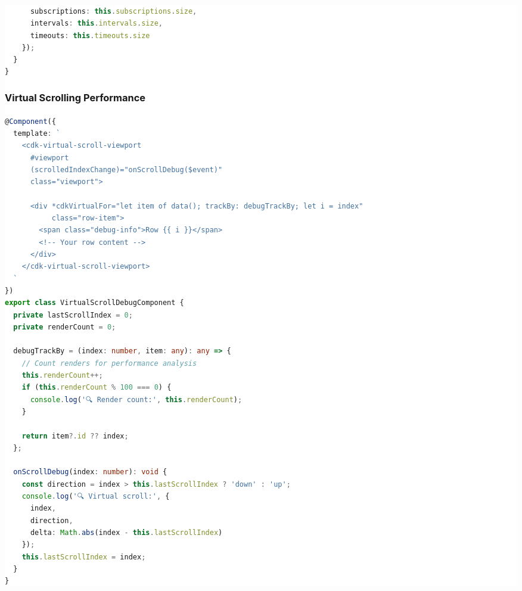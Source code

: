 ```typescript
      subscriptions: this.subscriptions.size,
      intervals: this.intervals.size,
      timeouts: this.timeouts.size
    });
  }
}
```

### Virtual Scrolling Performance

```typescript
@Component({
  template: `
    <cdk-virtual-scroll-viewport 
      #viewport
      (scrolledIndexChange)="onScrollDebug($event)"
      class="viewport">
      
      <div *cdkVirtualFor="let item of data(); trackBy: debugTrackBy; let i = index"
           class="row-item">
        <span class="debug-info">Row {{ i }}</span>
        <!-- Your row content -->
      </div>
    </cdk-virtual-scroll-viewport>
  `
})
export class VirtualScrollDebugComponent {
  private lastScrollIndex = 0;
  private renderCount = 0;
  
  debugTrackBy = (index: number, item: any): any => {
    // Count renders for performance analysis
    this.renderCount++;
    if (this.renderCount % 100 === 0) {
      console.log('🔍 Render count:', this.renderCount);
    }
    
    return item?.id ?? index;
  };
  
  onScrollDebug(index: number): void {
    const direction = index > this.lastScrollIndex ? 'down' : 'up';
    console.log('🔍 Virtual scroll:', {
      index,
      direction,
      delta: Math.abs(index - this.lastScrollIndex)
    });
    this.lastScrollIndex = index;
  }
}
```
